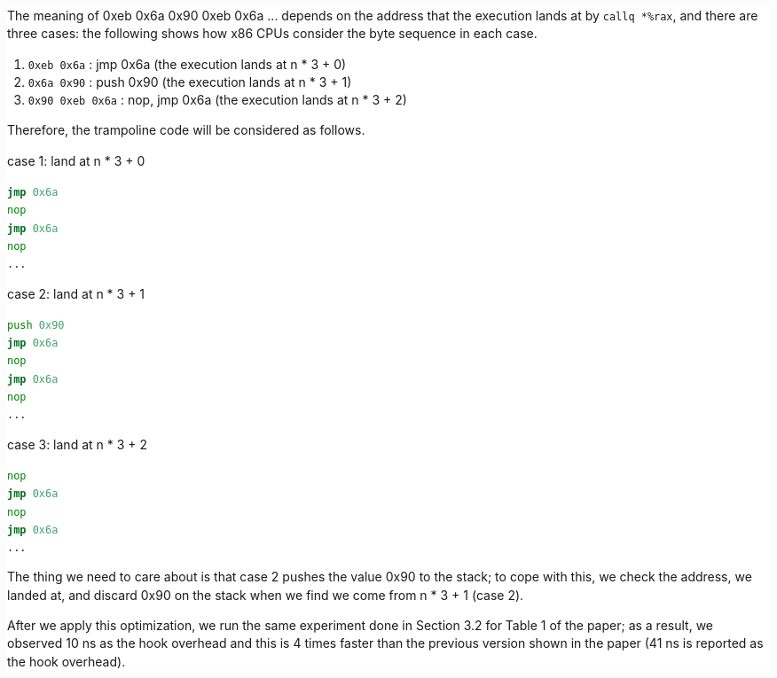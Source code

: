 The meaning of 0xeb 0x6a 0x90 0xeb 0x6a ... depends on the address that the execution lands at by ```callq *%rax```, and there are three cases: the following shows how x86 CPUs consider the byte sequence in each case.

1. ```0xeb 0x6a``` : jmp 0x6a (the execution lands at n * 3 + 0)
2. ```0x6a 0x90``` : push 0x90 (the execution lands at n * 3 + 1)
3. ```0x90 0xeb 0x6a``` : nop, jmp 0x6a (the execution lands at n * 3 + 2)

Therefore, the trampoline code will be considered as follows.

case 1: land at n * 3 + 0

```asm
jmp 0x6a
nop
jmp 0x6a
nop
...
```

case 2: land at n * 3 + 1

```asm
push 0x90
jmp 0x6a
nop
jmp 0x6a
nop
...
```

case 3: land at n * 3 + 2

```asm
nop
jmp 0x6a
nop
jmp 0x6a
...
```

The thing we need to care about is that case 2 pushes the value 0x90 to the stack; to cope with this, we check the address, we landed at, and discard 0x90 on the stack when we find we come from n * 3 + 1 (case 2).

After we apply this optimization, we run the same experiment done in Section 3.2 for Table 1 of the paper; as a result, we observed 10 ns as the hook overhead and this is 4 times faster than the previous version shown in the paper (41 ns is reported as the hook overhead).
